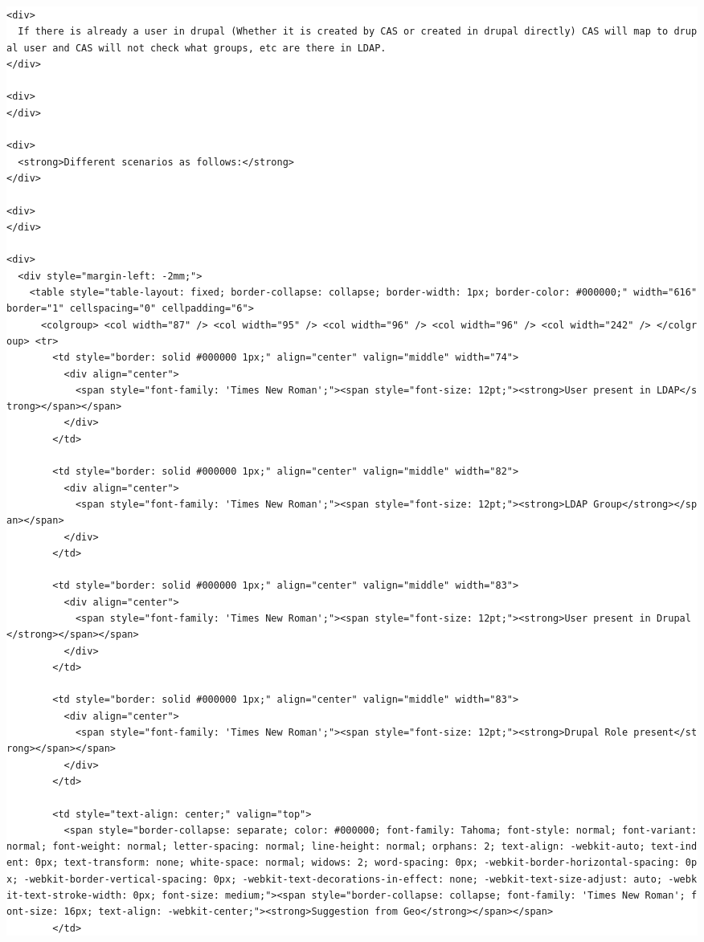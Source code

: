     <div>
      If there is already a user in drupal (Whether it is created by CAS or created in drupal directly) CAS will map to drupal user and CAS will not check what groups, etc are there in LDAP.
    </div>
    
    <div>
    </div>
    
    <div>
      <strong>Different scenarios as follows:</strong>
    </div>
    
    <div>
    </div>
    
    <div>
      <div style="margin-left: -2mm;">
        <table style="table-layout: fixed; border-collapse: collapse; border-width: 1px; border-color: #000000;" width="616" border="1" cellspacing="0" cellpadding="6">
          <colgroup> <col width="87" /> <col width="95" /> <col width="96" /> <col width="96" /> <col width="242" /> </colgroup> <tr>
            <td style="border: solid #000000 1px;" align="center" valign="middle" width="74">
              <div align="center">
                <span style="font-family: 'Times New Roman';"><span style="font-size: 12pt;"><strong>User present in LDAP</strong></span></span>
              </div>
            </td>
            
            <td style="border: solid #000000 1px;" align="center" valign="middle" width="82">
              <div align="center">
                <span style="font-family: 'Times New Roman';"><span style="font-size: 12pt;"><strong>LDAP Group</strong></span></span>
              </div>
            </td>
            
            <td style="border: solid #000000 1px;" align="center" valign="middle" width="83">
              <div align="center">
                <span style="font-family: 'Times New Roman';"><span style="font-size: 12pt;"><strong>User present in Drupal</strong></span></span>
              </div>
            </td>
            
            <td style="border: solid #000000 1px;" align="center" valign="middle" width="83">
              <div align="center">
                <span style="font-family: 'Times New Roman';"><span style="font-size: 12pt;"><strong>Drupal Role present</strong></span></span>
              </div>
            </td>
            
            <td style="text-align: center;" valign="top">
              <span style="border-collapse: separate; color: #000000; font-family: Tahoma; font-style: normal; font-variant: normal; font-weight: normal; letter-spacing: normal; line-height: normal; orphans: 2; text-align: -webkit-auto; text-indent: 0px; text-transform: none; white-space: normal; widows: 2; word-spacing: 0px; -webkit-border-horizontal-spacing: 0px; -webkit-border-vertical-spacing: 0px; -webkit-text-decorations-in-effect: none; -webkit-text-size-adjust: auto; -webkit-text-stroke-width: 0px; font-size: medium;"><span style="border-collapse: collapse; font-family: 'Times New Roman'; font-size: 16px; text-align: -webkit-center;"><strong>Suggestion from Geo</strong></span></span>
            </td>
            